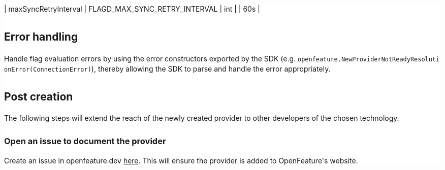 | maxSyncRetryInterval        | FLAGD_MAX_SYNC_RETRY_INTERVAL         | int     |              | 60s                                    |

## Error handling

Handle flag evaluation errors by using the error constructors exported by the SDK (e.g. `openfeature.NewProviderNotReadyResolutionError(ConnectionError)`), thereby allowing the SDK to parse and handle the error appropriately.

## Post creation

The following steps will extend the reach of the newly created provider to other developers of the chosen technology.

### Open an issue to document the provider

Create an issue in openfeature.dev [here](https://github.com/open-feature/openfeature.dev/issues/new?assignees=&labels=provider&template=document-provider.yaml&title=%5BProvider%5D%3A+).
This will ensure the provider is added to OpenFeature's website.
